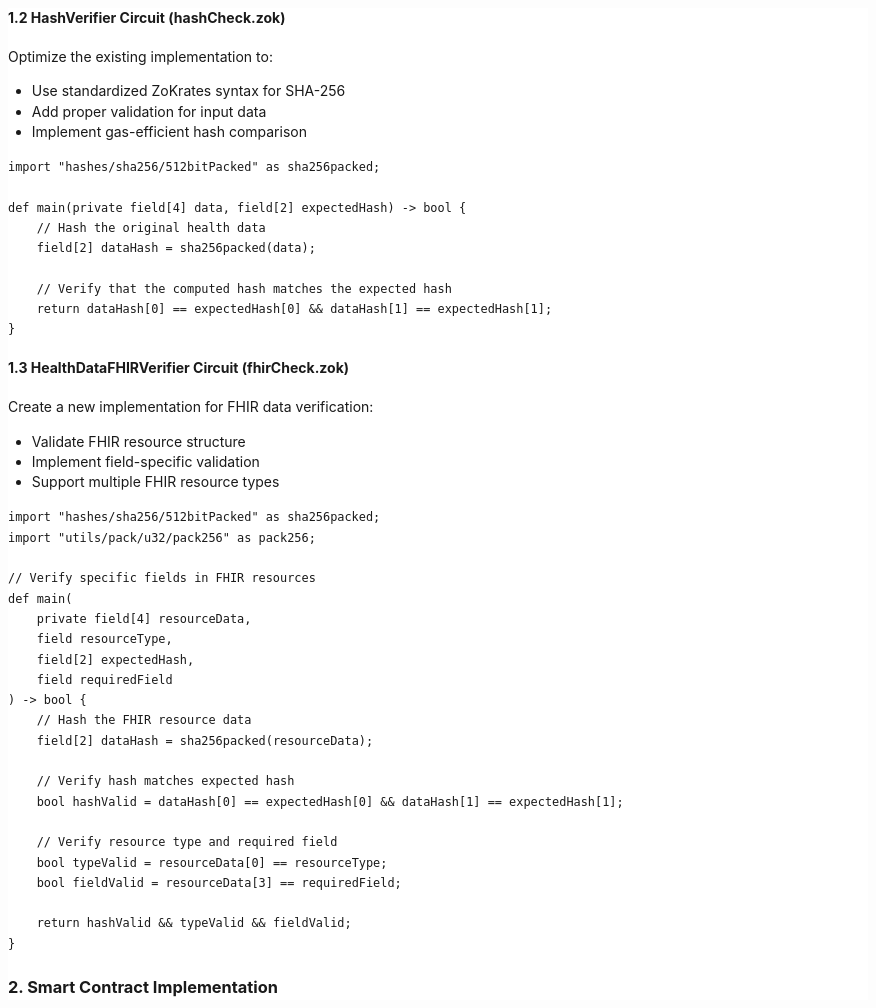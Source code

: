 #### 1.2 HashVerifier Circuit (hashCheck.zok)

Optimize the existing implementation to:

- Use standardized ZoKrates syntax for SHA-256
- Add proper validation for input data
- Implement gas-efficient hash comparison

```zok
import "hashes/sha256/512bitPacked" as sha256packed;

def main(private field[4] data, field[2] expectedHash) -> bool {
    // Hash the original health data
    field[2] dataHash = sha256packed(data);

    // Verify that the computed hash matches the expected hash
    return dataHash[0] == expectedHash[0] && dataHash[1] == expectedHash[1];
}
```

#### 1.3 HealthDataFHIRVerifier Circuit (fhirCheck.zok)

Create a new implementation for FHIR data verification:

- Validate FHIR resource structure
- Implement field-specific validation
- Support multiple FHIR resource types

```zok
import "hashes/sha256/512bitPacked" as sha256packed;
import "utils/pack/u32/pack256" as pack256;

// Verify specific fields in FHIR resources
def main(
    private field[4] resourceData,
    field resourceType,
    field[2] expectedHash,
    field requiredField
) -> bool {
    // Hash the FHIR resource data
    field[2] dataHash = sha256packed(resourceData);

    // Verify hash matches expected hash
    bool hashValid = dataHash[0] == expectedHash[0] && dataHash[1] == expectedHash[1];

    // Verify resource type and required field
    bool typeValid = resourceData[0] == resourceType;
    bool fieldValid = resourceData[3] == requiredField;

    return hashValid && typeValid && fieldValid;
}
```

### 2. Smart Contract Implementation

